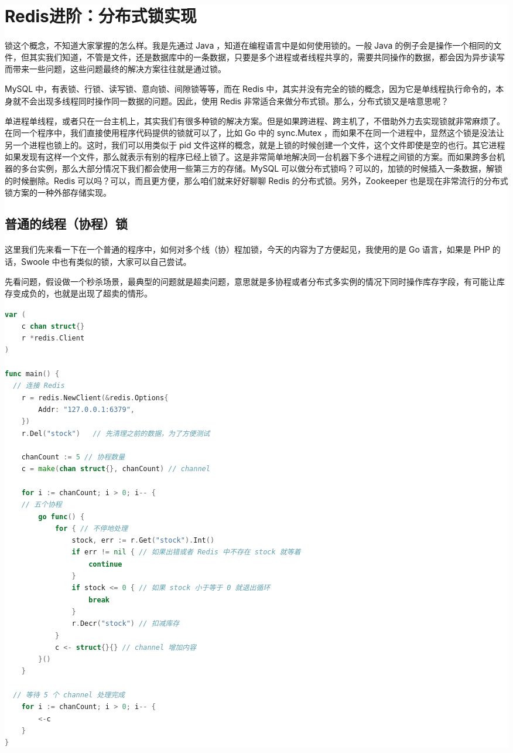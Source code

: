 # Redis进阶：分布式锁实现

锁这个概念，不知道大家掌握的怎么样。我是先通过 Java ，知道在编程语言中是如何使用锁的。一般 Java 的例子会是操作一个相同的文件，但其实我们知道，不管是文件，还是数据库中的一条数据，只要是多个进程或者线程共享的，需要共同操作的数据，都会因为异步读写而带来一些问题，这些问题最终的解决方案往往就是通过锁。

MySQL 中，有表锁、行锁、读写锁、意向锁、间隙锁等等，而在 Redis 中，其实并没有完全的锁的概念，因为它是单线程执行命令的，本身就不会出现多线程同时操作同一数据的问题。因此，使用 Redis 非常适合来做分布式锁。那么，分布式锁又是啥意思呢？

单进程单线程，或者只在一台主机上，其实我们有很多种锁的解决方案。但是如果跨进程、跨主机了，不借助外力去实现锁就非常麻烦了。在同一个程序中，我们直接使用程序代码提供的锁就可以了，比如 Go 中的 sync.Mutex ，而如果不在同一个进程中，显然这个锁是没法让另一个进程也锁上的。这时，我们可以用类似于 pid 文件这样的概念，就是上锁的时候创建一个文件，这个文件即使是空的也行。其它进程如果发现有这样一个文件，那么就表示有别的程序已经上锁了。这是非常简单地解决同一台机器下多个进程之间锁的方案。而如果跨多台机器的多台实例，那么大部分情况下我们都会使用一些第三方的存储。MySQL 可以做分布式锁吗？可以的，加锁的时候插入一条数据，解锁的时候删除。Redis 可以吗？可以，而且更方便，那么咱们就来好好聊聊 Redis 的分布式锁。另外，Zookeeper 也是现在非常流行的分布式锁方案的一种外部存储实现。

## 普通的线程（协程）锁

这里我们先来看一下在一个普通的程序中，如何对多个线（协）程加锁，今天的内容为了方便起见，我使用的是 Go 语言，如果是 PHP 的话，Swoole 中也有类似的锁，大家可以自己尝试。

先看问题，假设做一个秒杀场景，最典型的问题就是超卖问题，意思就是多协程或者分布式多实例的情况下同时操作库存字段，有可能让库存变成负的，也就是出现了超卖的情形。

```go
var (
	c chan struct{}
	r *redis.Client
)

func main() {
  // 连接 Redis
	r = redis.NewClient(&redis.Options{
		Addr: "127.0.0.1:6379",
	})
	r.Del("stock")   // 先清理之前的数据，为了方便测试

	chanCount := 5 // 协程数量
	c = make(chan struct{}, chanCount) // channel

	for i := chanCount; i > 0; i-- {
    // 五个协程
		go func() {
			for { // 不停地处理
				stock, err := r.Get("stock").Int()
				if err != nil { // 如果出错或者 Redis 中不存在 stock 就等着
					continue
				}
				if stock <= 0 { // 如果 stock 小于等于 0 就退出循环
					break
				}
				r.Decr("stock") // 扣减库存
			}
			c <- struct{}{} // channel 增加内容
		}()
	}
	
  // 等待 5 个 channel 处理完成
	for i := chanCount; i > 0; i-- {
		<-c
	}
}
```
